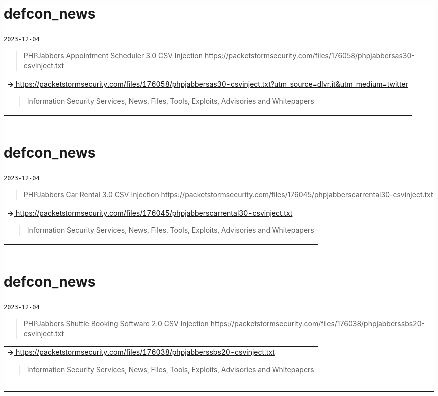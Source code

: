 
# defcon_news
`2023-12-04`

<blockquote>
PHPJabbers Appointment Scheduler 3.0 CSV Injection
https://packetstormsecurity.com/files/176058/phpjabbersas30-csvinject.txt
</blockquote>

<table><tr><td><b>→</b><a href="https://packetstormsecurity.com/files/176058/phpjabbersas30-csvinject.txt?utm_source=dlvr.it&utm_medium=twitter">
https://packetstormsecurity.com/files/176058/phpjabbersas30-csvinject.txt?utm_source=dlvr.it&utm_medium=twitter
</a>
<blockquote>
Information Security Services, News, Files, Tools, Exploits, Advisories and Whitepapers
</blockquote>
</td></tr></table>

---

# defcon_news
`2023-12-04`

<blockquote>
PHPJabbers Car Rental 3.0 CSV Injection
https://packetstormsecurity.com/files/176045/phpjabberscarrental30-csvinject.txt
</blockquote>

<table><tr><td><b>→</b><a href="https://packetstormsecurity.com/files/176045/phpjabberscarrental30-csvinject.txt">
https://packetstormsecurity.com/files/176045/phpjabberscarrental30-csvinject.txt
</a>
<blockquote>
Information Security Services, News, Files, Tools, Exploits, Advisories and Whitepapers
</blockquote>
</td></tr></table>

---

# defcon_news
`2023-12-04`

<blockquote>
PHPJabbers Shuttle Booking Software 2.0 CSV Injection
https://packetstormsecurity.com/files/176038/phpjabberssbs20-csvinject.txt
</blockquote>

<table><tr><td><b>→</b><a href="https://packetstormsecurity.com/files/176038/phpjabberssbs20-csvinject.txt">
https://packetstormsecurity.com/files/176038/phpjabberssbs20-csvinject.txt
</a>
<blockquote>
Information Security Services, News, Files, Tools, Exploits, Advisories and Whitepapers
</blockquote>
</td></tr></table>

---